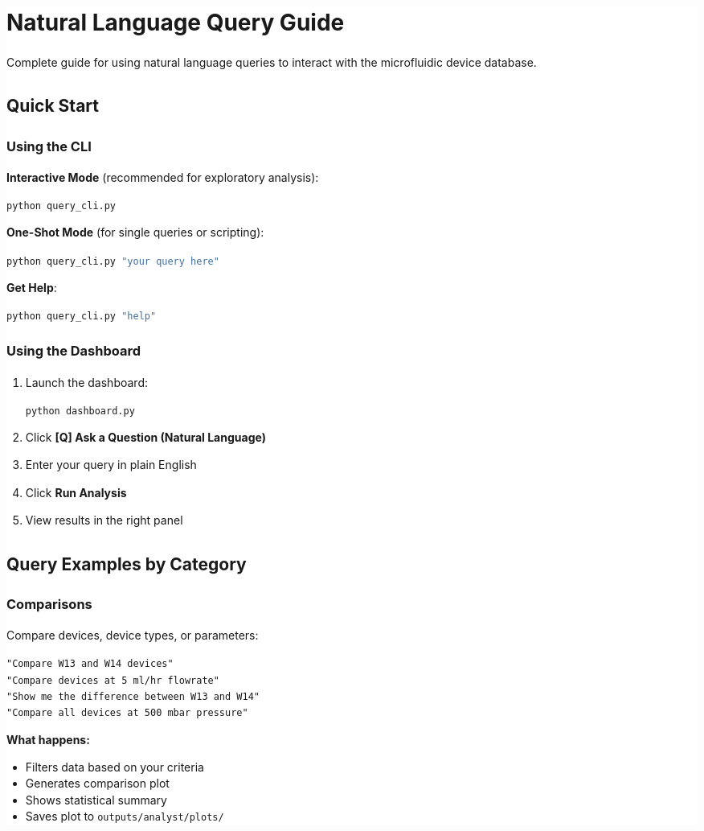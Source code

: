 # Natural Language Query Guide

Complete guide for using natural language queries to interact with the microfluidic device database.

## Quick Start

### Using the CLI

**Interactive Mode** (recommended for exploratory analysis):
```bash
python query_cli.py
```

**One-Shot Mode** (for single queries or scripting):
```bash
python query_cli.py "your query here"
```

**Get Help**:
```bash
python query_cli.py "help"
```

### Using the Dashboard

1. Launch the dashboard:
   ```bash
   python dashboard.py
   ```

2. Click **[Q] Ask a Question (Natural Language)**

3. Enter your query in plain English

4. Click **Run Analysis**

5. View results in the right panel

## Query Examples by Category

### Comparisons
Compare devices, device types, or parameters:

```
"Compare W13 and W14 devices"
"Compare devices at 5 ml/hr flowrate"
"Show me the difference between W13 and W14"
"Compare all devices at 500 mbar pressure"
```

**What happens:**
- Filters data based on your criteria
- Generates comparison plot
- Shows statistical summary
- Saves plot to `outputs/analyst/plots/`
